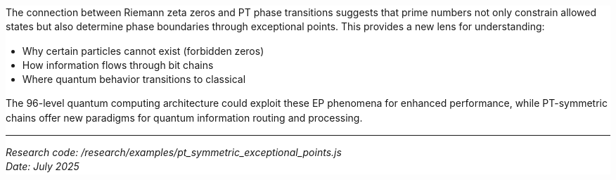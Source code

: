 The connection between Riemann zeta zeros and PT phase transitions suggests that prime numbers not only constrain allowed states but also determine phase boundaries through exceptional points. This provides a new lens for understanding:
- Why certain particles cannot exist (forbidden zeros)
- How information flows through bit chains
- Where quantum behavior transitions to classical

The 96-level quantum computing architecture could exploit these EP phenomena for enhanced performance, while PT-symmetric chains offer new paradigms for quantum information routing and processing.

---

*Research code: /research/examples/pt_symmetric_exceptional_points.js*  
*Date: July 2025*